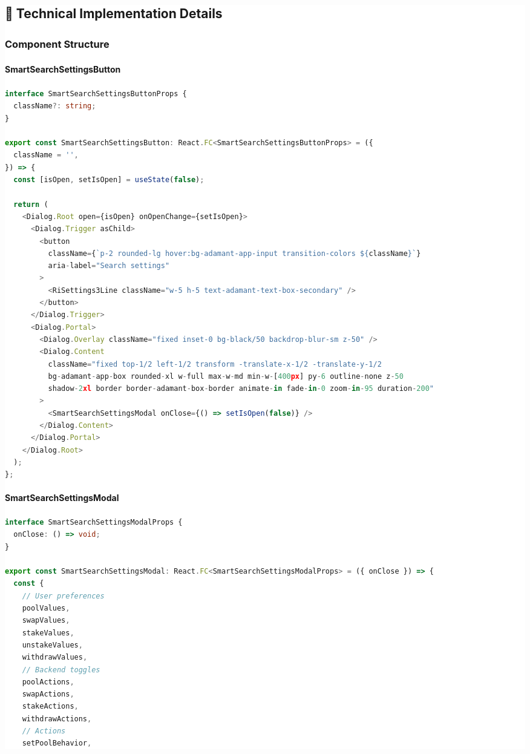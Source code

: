 
## 🔧 Technical Implementation Details

### Component Structure

#### SmartSearchSettingsButton

```typescript
interface SmartSearchSettingsButtonProps {
  className?: string;
}

export const SmartSearchSettingsButton: React.FC<SmartSearchSettingsButtonProps> = ({
  className = '',
}) => {
  const [isOpen, setIsOpen] = useState(false);

  return (
    <Dialog.Root open={isOpen} onOpenChange={setIsOpen}>
      <Dialog.Trigger asChild>
        <button
          className={`p-2 rounded-lg hover:bg-adamant-app-input transition-colors ${className}`}
          aria-label="Search settings"
        >
          <RiSettings3Line className="w-5 h-5 text-adamant-text-box-secondary" />
        </button>
      </Dialog.Trigger>
      <Dialog.Portal>
        <Dialog.Overlay className="fixed inset-0 bg-black/50 backdrop-blur-sm z-50" />
        <Dialog.Content
          className="fixed top-1/2 left-1/2 transform -translate-x-1/2 -translate-y-1/2 
          bg-adamant-app-box rounded-xl w-full max-w-md min-w-[400px] py-6 outline-none z-50 
          shadow-2xl border border-adamant-box-border animate-in fade-in-0 zoom-in-95 duration-200"
        >
          <SmartSearchSettingsModal onClose={() => setIsOpen(false)} />
        </Dialog.Content>
      </Dialog.Portal>
    </Dialog.Root>
  );
};
```

#### SmartSearchSettingsModal

```typescript
interface SmartSearchSettingsModalProps {
  onClose: () => void;
}

export const SmartSearchSettingsModal: React.FC<SmartSearchSettingsModalProps> = ({ onClose }) => {
  const {
    // User preferences
    poolValues,
    swapValues,
    stakeValues,
    unstakeValues,
    withdrawValues,
    // Backend toggles
    poolActions,
    swapActions,
    stakeActions,
    withdrawActions,
    // Actions
    setPoolBehavior,
```